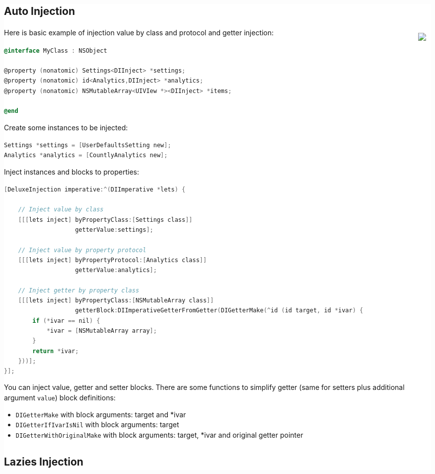 ## Auto Injection

<img src="./images/AI.png" align="right" height="360px" hspace="10px" vspace="10px">

Here is basic example of injection value by class and protocol and getter injection:
```objective-c
@interface MyClass : NSObject

@property (nonatomic) Settings<DIInject> *settings;
@property (nonatomic) id<Analytics,DIInject> *analytics;
@property (nonatomic) NSMutableArray<UIVIew *><DIInject> *items;

@end
```

Create some instances to be injected:
```objective-c
Settings *settings = [UserDefaultsSetting new];
Analytics *analytics = [CountlyAnalytics new];
```

Inject instances and blocks to properties:
```objective-c
[DeluxeInjection imperative:^(DIImperative *lets) {

    // Inject value by class
    [[[lets inject] byPropertyClass:[Settings class]]
                    getterValue:settings];
    
    // Inject value by property protocol
    [[[lets inject] byPropertyProtocol:[Analytics class]]
                    getterValue:analytics];
    
    // Inject getter by property class
    [[[lets inject] byPropertyClass:[NSMutableArray class]]
                    getterBlock:DIImperativeGetterFromGetter(DIGetterMake(^id (id target, id *ivar) {
        if (*ivar == nil) {
            *ivar = [NSMutableArray array];
        }
        return *ivar;
    }))];
}];
```

You can inject value, getter and setter blocks. There are some functions to simplify getter (same for setters plus additional argument `value`) block definitions:
- `DIGetterMake` with block arguments: target and \*ivar
- `DIGetterIfIvarIsNil` with block arguments: target
- `DIGetterWithOriginalMake` with block arguments: target, \*ivar and original getter pointer

## Lazies Injection
